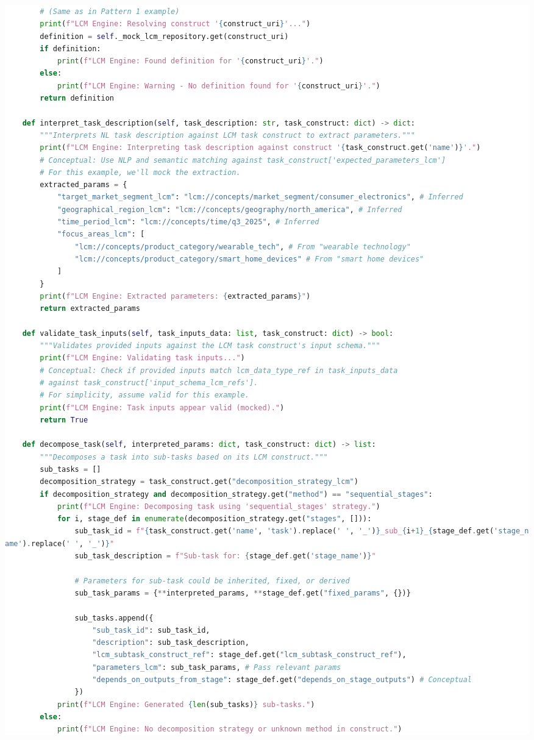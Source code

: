 ```python
        # (Same as in Pattern 1 example)
        print(f"LCM Engine: Resolving construct '{construct_uri}'...")
        definition = self._mock_lcm_repository.get(construct_uri)
        if definition:
            print(f"LCM Engine: Found definition for '{construct_uri}'.")
        else:
            print(f"LCM Engine: Warning - No definition found for '{construct_uri}'.")
        return definition

    def interpret_task_description(self, task_description: str, task_construct: dict) -> dict:
        """Interprets NL task description against LCM task construct to extract parameters."""
        print(f"LCM Engine: Interpreting task description against construct '{task_construct.get('name')}'.")
        # Conceptual: Use NLP and semantic matching against task_construct['expected_parameters_lcm']
        # For this example, we'll mock the extraction.
        extracted_params = {
            "target_market_segment_lcm": "lcm://concepts/market_segment/consumer_electronics", # Inferred
            "geographical_region_lcm": "lcm://concepts/geography/north_america", # Inferred
            "time_period_lcm": "lcm://concepts/time/q3_2025", # Inferred
            "focus_areas_lcm": [
                "lcm://concepts/product_category/wearable_tech", # From "wearable technology"
                "lcm://concepts/product_category/smart_home_devices" # From "smart home devices"
            ]
        }
        print(f"LCM Engine: Extracted parameters: {extracted_params}")
        return extracted_params

    def validate_task_inputs(self, task_inputs_data: list, task_construct: dict) -> bool:
        """Validates provided inputs against the LCM task construct's input schema."""
        print(f"LCM Engine: Validating task inputs...")
        # Conceptual: Check if provided inputs match lcm_data_type_ref in task_inputs_data
        # against task_construct['input_schema_lcm_refs'].
        # For simplicity, assume valid for this example.
        print(f"LCM Engine: Task inputs appear valid (mocked).")
        return True

    def decompose_task(self, interpreted_params: dict, task_construct: dict) -> list:
        """Decomposes a task into sub-tasks based on its LCM construct."""
        sub_tasks = []
        decomposition_strategy = task_construct.get("decomposition_strategy_lcm")
        if decomposition_strategy and decomposition_strategy.get("method") == "sequential_stages":
            print(f"LCM Engine: Decomposing task using 'sequential_stages' strategy.")
            for i, stage_def in enumerate(decomposition_strategy.get("stages", [])):
                sub_task_id = f"{task_construct.get('name', 'task').replace(' ', '_')}_sub_{i+1}_{stage_def.get('stage_name').replace(' ', '_')}"
                sub_task_description = f"Sub-task for: {stage_def.get('stage_name')}"
                
                # Parameters for sub-task could be inherited, fixed, or derived
                sub_task_params = {**interpreted_params, **stage_def.get("fixed_params", {})}

                sub_tasks.append({
                    "sub_task_id": sub_task_id,
                    "description": sub_task_description,
                    "lcm_subtask_construct_ref": stage_def.get("lcm_subtask_construct_ref"),
                    "parameters_lcm": sub_task_params, # Pass relevant params
                    "depends_on_outputs_from_stage": stage_def.get("depends_on_stage_outputs") # Conceptual
                })
            print(f"LCM Engine: Generated {len(sub_tasks)} sub-tasks.")
        else:
            print(f"LCM Engine: No decomposition strategy or unknown method in construct.")
```